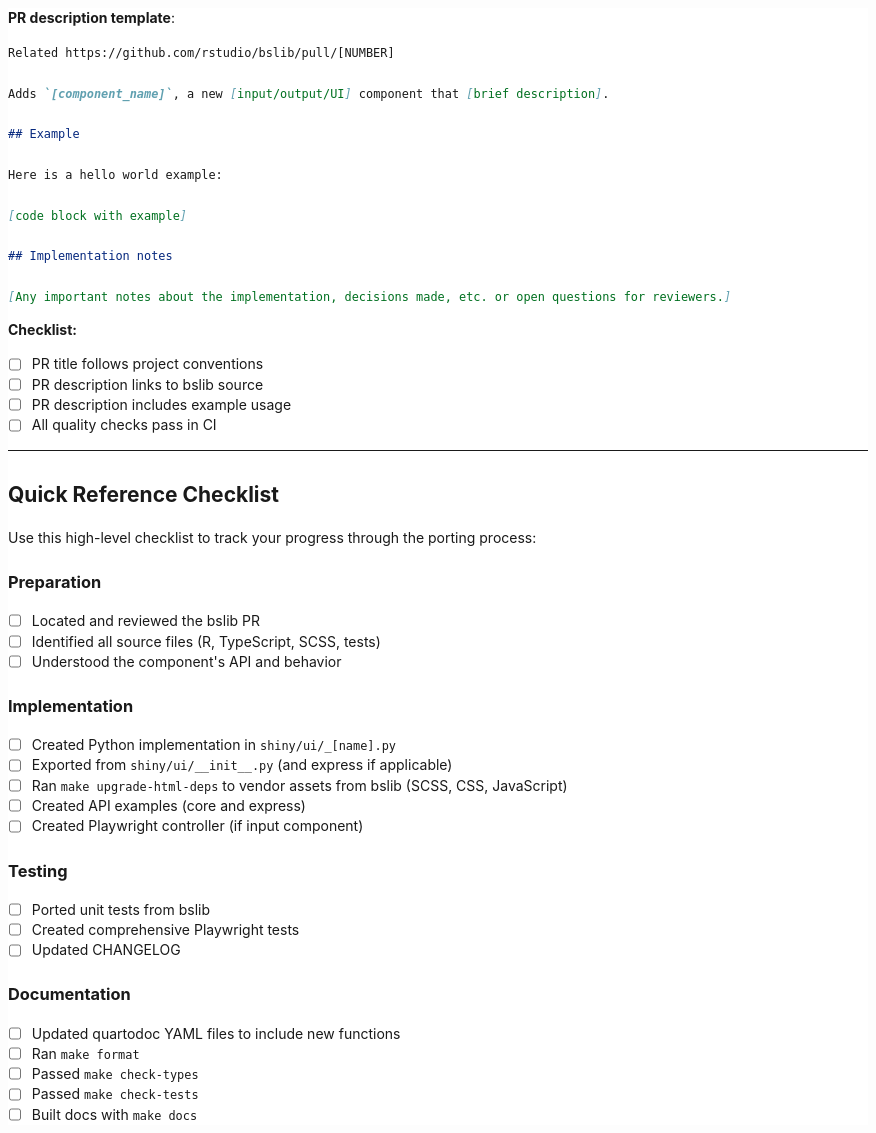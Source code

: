 **PR description template**:
```markdown
Related https://github.com/rstudio/bslib/pull/[NUMBER]

Adds `[component_name]`, a new [input/output/UI] component that [brief description].

## Example

Here is a hello world example:

[code block with example]

## Implementation notes

[Any important notes about the implementation, decisions made, etc. or open questions for reviewers.]
```

**Checklist:**
- [ ] PR title follows project conventions
- [ ] PR description links to bslib source
- [ ] PR description includes example usage
- [ ] All quality checks pass in CI

---

## Quick Reference Checklist

Use this high-level checklist to track your progress through the porting process:

### Preparation
- [ ] Located and reviewed the bslib PR
- [ ] Identified all source files (R, TypeScript, SCSS, tests)
- [ ] Understood the component's API and behavior

### Implementation
- [ ] Created Python implementation in `shiny/ui/_[name].py`
- [ ] Exported from `shiny/ui/__init__.py` (and express if applicable)
- [ ] Ran `make upgrade-html-deps` to vendor assets from bslib (SCSS, CSS, JavaScript)
- [ ] Created API examples (core and express)
- [ ] Created Playwright controller (if input component)

### Testing
- [ ] Ported unit tests from bslib
- [ ] Created comprehensive Playwright tests
- [ ] Updated CHANGELOG

### Documentation
- [ ] Updated quartodoc YAML files to include new functions
- [ ] Ran `make format`
- [ ] Passed `make check-types`
- [ ] Passed `make check-tests`
- [ ] Built docs with `make docs`
